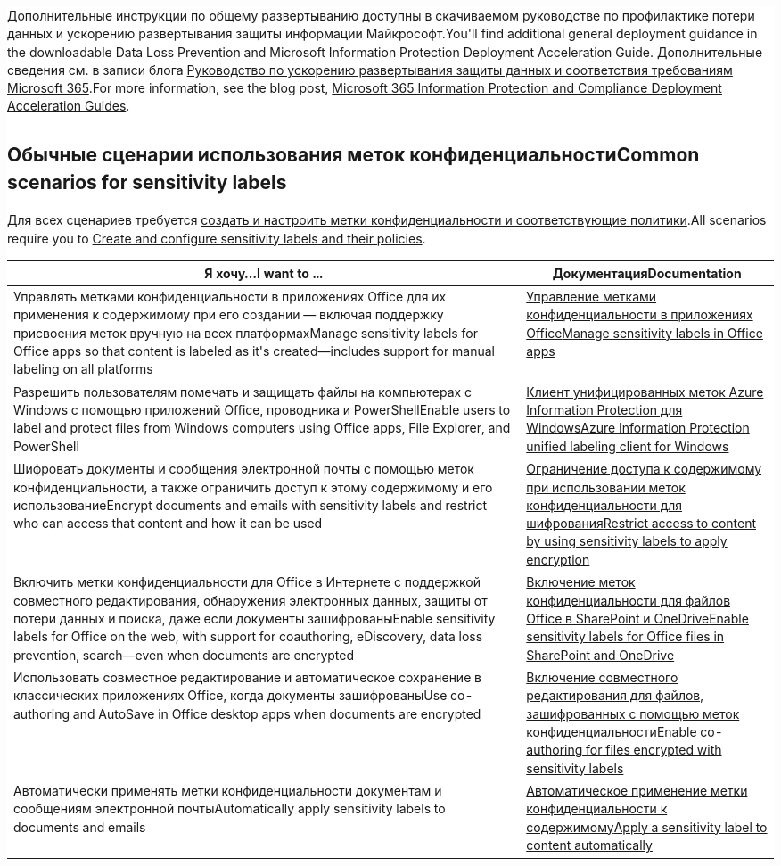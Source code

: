 <span data-ttu-id="11d82-146">Дополнительные инструкции по общему развертыванию доступны в скачиваемом руководстве по профилактике потери данных и ускорению развертывания защиты информации Майкрософт.</span><span class="sxs-lookup"><span data-stu-id="11d82-146">You'll find additional general deployment guidance in the downloadable Data Loss Prevention and Microsoft Information Protection Deployment Acceleration Guide.</span></span> <span data-ttu-id="11d82-147">Дополнительные сведения см. в записи блога [Руководство по ускорению развертывания защиты данных и соответствия требованиям Microsoft 365](https://techcommunity.microsoft.com/t5/microsoft-security-and/microsoft-365-information-protection-and-compliance-deployment/ba-p/2076404).</span><span class="sxs-lookup"><span data-stu-id="11d82-147">For more information, see the blog post, [Microsoft 365 Information Protection and Compliance Deployment Acceleration Guides](https://techcommunity.microsoft.com/t5/microsoft-security-and/microsoft-365-information-protection-and-compliance-deployment/ba-p/2076404).</span></span>

## <a name="common-scenarios-for-sensitivity-labels"></a><span data-ttu-id="11d82-148">Обычные сценарии использования меток конфиденциальности</span><span class="sxs-lookup"><span data-stu-id="11d82-148">Common scenarios for sensitivity labels</span></span>

<span data-ttu-id="11d82-149">Для всех сценариев требуется [создать и настроить метки конфиденциальности и соответствующие политики](create-sensitivity-labels.md).</span><span class="sxs-lookup"><span data-stu-id="11d82-149">All scenarios require you to [Create and configure sensitivity labels and their policies](create-sensitivity-labels.md).</span></span>

|<span data-ttu-id="11d82-150">Я хочу…</span><span class="sxs-lookup"><span data-stu-id="11d82-150">I want to ...</span></span>|<span data-ttu-id="11d82-151">Документация</span><span class="sxs-lookup"><span data-stu-id="11d82-151">Documentation</span></span>|
|----------------|---------------|
|<span data-ttu-id="11d82-152">Управлять метками конфиденциальности в приложениях Office для их применения к содержимому при его создании — включая поддержку присвоения меток вручную на всех платформах</span><span class="sxs-lookup"><span data-stu-id="11d82-152">Manage sensitivity labels for Office apps so that content is labeled as it's created—includes support for manual labeling on all platforms</span></span> |[<span data-ttu-id="11d82-153">Управление метками конфиденциальности в приложениях Office</span><span class="sxs-lookup"><span data-stu-id="11d82-153">Manage sensitivity labels in Office apps</span></span>](sensitivity-labels-office-apps.md)|
|<span data-ttu-id="11d82-154">Разрешить пользователям помечать и защищать файлы на компьютерах с Windows с помощью приложений Office, проводника и PowerShell</span><span class="sxs-lookup"><span data-stu-id="11d82-154">Enable users to label and protect files from Windows computers using Office apps, File Explorer, and PowerShell</span></span>|[<span data-ttu-id="11d82-155">Клиент унифицированных меток Azure Information Protection для Windows</span><span class="sxs-lookup"><span data-stu-id="11d82-155">Azure Information Protection unified labeling client for Windows</span></span>](https://docs.microsoft.com/azure/information-protection/rms-client/aip-clientv2)|
|<span data-ttu-id="11d82-156">Шифровать документы и сообщения электронной почты с помощью меток конфиденциальности, а также ограничить доступ к этому содержимому и его использование</span><span class="sxs-lookup"><span data-stu-id="11d82-156">Encrypt documents and emails with sensitivity labels and restrict who can access that content and how it can be used</span></span> |[<span data-ttu-id="11d82-157">Ограничение доступа к содержимому при использовании меток конфиденциальности для шифрования</span><span class="sxs-lookup"><span data-stu-id="11d82-157">Restrict access to content by using sensitivity labels to apply encryption</span></span>](encryption-sensitivity-labels.md)|
|<span data-ttu-id="11d82-158">Включить метки конфиденциальности для Office в Интернете с поддержкой совместного редактирования, обнаружения электронных данных, защиты от потери данных и поиска, даже если документы зашифрованы</span><span class="sxs-lookup"><span data-stu-id="11d82-158">Enable sensitivity labels for Office on the web, with support for coauthoring, eDiscovery, data loss prevention, search—even when documents are encrypted</span></span> | [<span data-ttu-id="11d82-159">Включение меток конфиденциальности для файлов Office в SharePoint и OneDrive</span><span class="sxs-lookup"><span data-stu-id="11d82-159">Enable sensitivity labels for Office files in SharePoint and OneDrive</span></span>](sensitivity-labels-sharepoint-onedrive-files.md)
|<span data-ttu-id="11d82-160">Использовать совместное редактирование и автоматическое сохранение в классических приложениях Office, когда документы зашифрованы</span><span class="sxs-lookup"><span data-stu-id="11d82-160">Use co-authoring and AutoSave in Office desktop apps when documents are encrypted</span></span> | [<span data-ttu-id="11d82-161">Включение совместного редактирования для файлов, зашифрованных с помощью меток конфиденциальности</span><span class="sxs-lookup"><span data-stu-id="11d82-161">Enable co-authoring for files encrypted with sensitivity labels</span></span>](sensitivity-labels-coauthoring.md)
|<span data-ttu-id="11d82-162">Автоматически применять метки конфиденциальности документам и сообщениям электронной почты</span><span class="sxs-lookup"><span data-stu-id="11d82-162">Automatically apply sensitivity labels to documents and emails</span></span> | [<span data-ttu-id="11d82-163">Автоматическое применение метки конфиденциальности к содержимому</span><span class="sxs-lookup"><span data-stu-id="11d82-163">Apply a sensitivity label to content automatically</span></span>](apply-sensitivity-label-automatically.md)|
